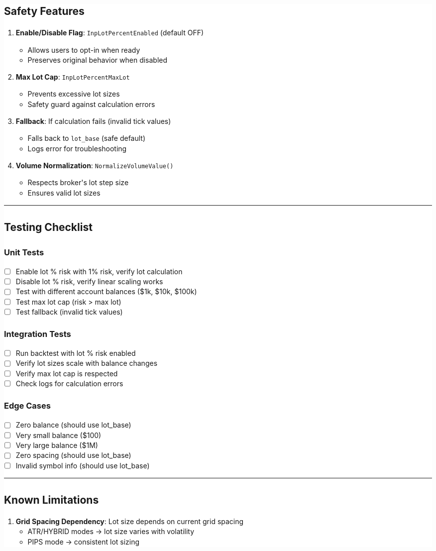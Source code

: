 
## Safety Features

1. **Enable/Disable Flag**: `InpLotPercentEnabled` (default OFF)
   - Allows users to opt-in when ready
   - Preserves original behavior when disabled

2. **Max Lot Cap**: `InpLotPercentMaxLot`
   - Prevents excessive lot sizes
   - Safety guard against calculation errors

3. **Fallback**: If calculation fails (invalid tick values)
   - Falls back to `lot_base` (safe default)
   - Logs error for troubleshooting

4. **Volume Normalization**: `NormalizeVolumeValue()`
   - Respects broker's lot step size
   - Ensures valid lot sizes

---

## Testing Checklist

### Unit Tests

- [ ] Enable lot % risk with 1% risk, verify lot calculation
- [ ] Disable lot % risk, verify linear scaling works
- [ ] Test with different account balances ($1k, $10k, $100k)
- [ ] Test max lot cap (risk > max lot)
- [ ] Test fallback (invalid tick values)

### Integration Tests

- [ ] Run backtest with lot % risk enabled
- [ ] Verify lot sizes scale with balance changes
- [ ] Verify max lot cap is respected
- [ ] Check logs for calculation errors

### Edge Cases

- [ ] Zero balance (should use lot_base)
- [ ] Very small balance ($100)
- [ ] Very large balance ($1M)
- [ ] Zero spacing (should use lot_base)
- [ ] Invalid symbol info (should use lot_base)

---

## Known Limitations

1. **Grid Spacing Dependency**: Lot size depends on current grid spacing
   - ATR/HYBRID modes → lot size varies with volatility
   - PIPS mode → consistent lot sizing
